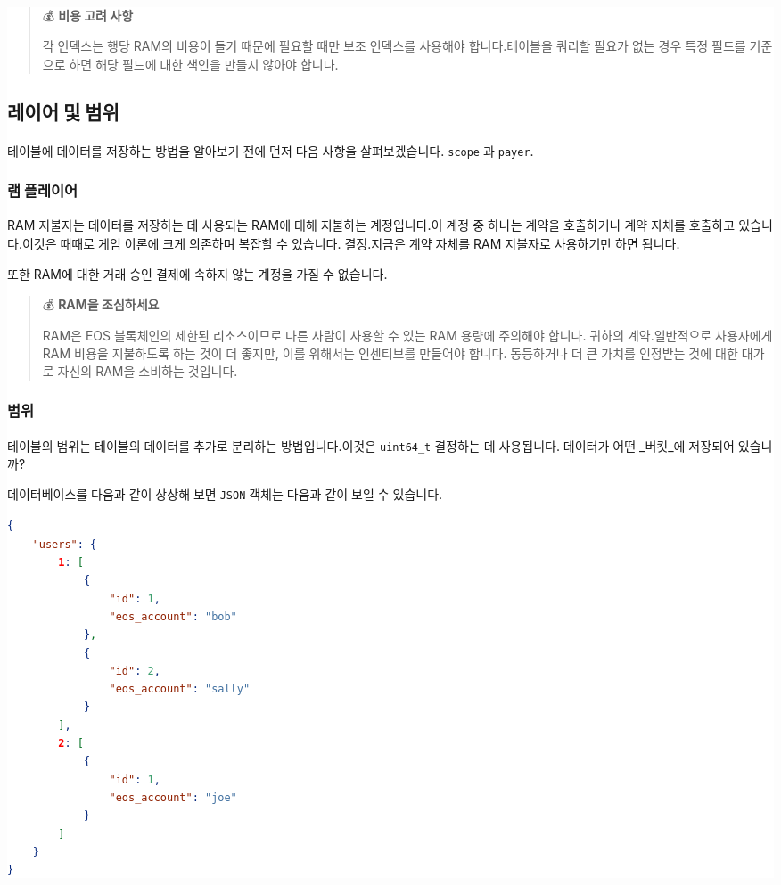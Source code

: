> 💰 **비용 고려 사항**
> 
> 각 인덱스는 행당 RAM의 비용이 들기 때문에 필요할 때만 보조 인덱스를 사용해야 합니다.테이블을 쿼리할 필요가 없는 경우
> 특정 필드를 기준으로 하면 해당 필드에 대한 색인을 만들지 않아야 합니다.

## 레이어 및 범위

테이블에 데이터를 저장하는 방법을 알아보기 전에 먼저 다음 사항을 살펴보겠습니다. `scope` 과 `payer`.

### 램 플레이어

RAM 지불자는 데이터를 저장하는 데 사용되는 RAM에 대해 지불하는 계정입니다.이 계정 중 하나는
계약을 호출하거나 계약 자체를 호출하고 있습니다.이것은 때때로 게임 이론에 크게 의존하며 복잡할 수 있습니다.
결정.지금은 계약 자체를 RAM 지불자로 사용하기만 하면 됩니다.

또한 RAM에 대한 거래 승인 결제에 속하지 않는 계정을 가질 수 없습니다.

> 💰 **RAM을 조심하세요**
>
> RAM은 EOS 블록체인의 제한된 리소스이므로 다른 사람이 사용할 수 있는 RAM 용량에 주의해야 합니다.
> 귀하의 계약.일반적으로 사용자에게 RAM 비용을 지불하도록 하는 것이 더 좋지만, 이를 위해서는 인센티브를 만들어야 합니다.
> 동등하거나 더 큰 가치를 인정받는 것에 대한 대가로 자신의 RAM을 소비하는 것입니다.


### 범위

테이블의 범위는 테이블의 데이터를 추가로 분리하는 방법입니다.이것은 `uint64_t` 결정하는 데 사용됩니다.
데이터가 어떤 _버킷_에 저장되어 있습니까?

데이터베이스를 다음과 같이 상상해 보면 `JSON` 객체는 다음과 같이 보일 수 있습니다.

```json title="tables.json"
{
    "users": {
        1: [
            {
                "id": 1,
                "eos_account": "bob"
            },
            {
                "id": 2,
                "eos_account": "sally"
            }
        ],
        2: [
            {
                "id": 1,
                "eos_account": "joe"
            }
        ]
    }
}
```
